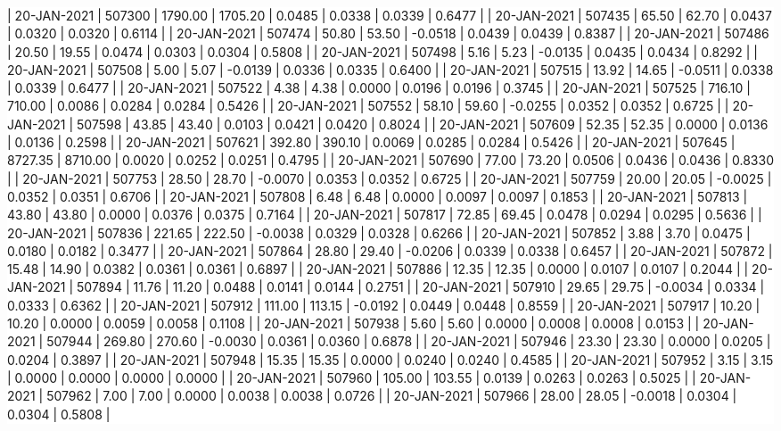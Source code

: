 | 20-JAN-2021 | 507300 | 1790.00 | 1705.20 | 0.0485 | 0.0338 | 0.0339 | 0.6477 |
| 20-JAN-2021 | 507435 | 65.50 | 62.70 | 0.0437 | 0.0320 | 0.0320 | 0.6114 |
| 20-JAN-2021 | 507474 | 50.80 | 53.50 | -0.0518 | 0.0439 | 0.0439 | 0.8387 |
| 20-JAN-2021 | 507486 | 20.50 | 19.55 | 0.0474 | 0.0303 | 0.0304 | 0.5808 |
| 20-JAN-2021 | 507498 | 5.16 | 5.23 | -0.0135 | 0.0435 | 0.0434 | 0.8292 |
| 20-JAN-2021 | 507508 | 5.00 | 5.07 | -0.0139 | 0.0336 | 0.0335 | 0.6400 |
| 20-JAN-2021 | 507515 | 13.92 | 14.65 | -0.0511 | 0.0338 | 0.0339 | 0.6477 |
| 20-JAN-2021 | 507522 | 4.38 | 4.38 | 0.0000 | 0.0196 | 0.0196 | 0.3745 |
| 20-JAN-2021 | 507525 | 716.10 | 710.00 | 0.0086 | 0.0284 | 0.0284 | 0.5426 |
| 20-JAN-2021 | 507552 | 58.10 | 59.60 | -0.0255 | 0.0352 | 0.0352 | 0.6725 |
| 20-JAN-2021 | 507598 | 43.85 | 43.40 | 0.0103 | 0.0421 | 0.0420 | 0.8024 |
| 20-JAN-2021 | 507609 | 52.35 | 52.35 | 0.0000 | 0.0136 | 0.0136 | 0.2598 |
| 20-JAN-2021 | 507621 | 392.80 | 390.10 | 0.0069 | 0.0285 | 0.0284 | 0.5426 |
| 20-JAN-2021 | 507645 | 8727.35 | 8710.00 | 0.0020 | 0.0252 | 0.0251 | 0.4795 |
| 20-JAN-2021 | 507690 | 77.00 | 73.20 | 0.0506 | 0.0436 | 0.0436 | 0.8330 |
| 20-JAN-2021 | 507753 | 28.50 | 28.70 | -0.0070 | 0.0353 | 0.0352 | 0.6725 |
| 20-JAN-2021 | 507759 | 20.00 | 20.05 | -0.0025 | 0.0352 | 0.0351 | 0.6706 |
| 20-JAN-2021 | 507808 | 6.48 | 6.48 | 0.0000 | 0.0097 | 0.0097 | 0.1853 |
| 20-JAN-2021 | 507813 | 43.80 | 43.80 | 0.0000 | 0.0376 | 0.0375 | 0.7164 |
| 20-JAN-2021 | 507817 | 72.85 | 69.45 | 0.0478 | 0.0294 | 0.0295 | 0.5636 |
| 20-JAN-2021 | 507836 | 221.65 | 222.50 | -0.0038 | 0.0329 | 0.0328 | 0.6266 |
| 20-JAN-2021 | 507852 | 3.88 | 3.70 | 0.0475 | 0.0180 | 0.0182 | 0.3477 |
| 20-JAN-2021 | 507864 | 28.80 | 29.40 | -0.0206 | 0.0339 | 0.0338 | 0.6457 |
| 20-JAN-2021 | 507872 | 15.48 | 14.90 | 0.0382 | 0.0361 | 0.0361 | 0.6897 |
| 20-JAN-2021 | 507886 | 12.35 | 12.35 | 0.0000 | 0.0107 | 0.0107 | 0.2044 |
| 20-JAN-2021 | 507894 | 11.76 | 11.20 | 0.0488 | 0.0141 | 0.0144 | 0.2751 |
| 20-JAN-2021 | 507910 | 29.65 | 29.75 | -0.0034 | 0.0334 | 0.0333 | 0.6362 |
| 20-JAN-2021 | 507912 | 111.00 | 113.15 | -0.0192 | 0.0449 | 0.0448 | 0.8559 |
| 20-JAN-2021 | 507917 | 10.20 | 10.20 | 0.0000 | 0.0059 | 0.0058 | 0.1108 |
| 20-JAN-2021 | 507938 | 5.60 | 5.60 | 0.0000 | 0.0008 | 0.0008 | 0.0153 |
| 20-JAN-2021 | 507944 | 269.80 | 270.60 | -0.0030 | 0.0361 | 0.0360 | 0.6878 |
| 20-JAN-2021 | 507946 | 23.30 | 23.30 | 0.0000 | 0.0205 | 0.0204 | 0.3897 |
| 20-JAN-2021 | 507948 | 15.35 | 15.35 | 0.0000 | 0.0240 | 0.0240 | 0.4585 |
| 20-JAN-2021 | 507952 | 3.15 | 3.15 | 0.0000 | 0.0000 | 0.0000 | 0.0000 |
| 20-JAN-2021 | 507960 | 105.00 | 103.55 | 0.0139 | 0.0263 | 0.0263 | 0.5025 |
| 20-JAN-2021 | 507962 | 7.00 | 7.00 | 0.0000 | 0.0038 | 0.0038 | 0.0726 |
| 20-JAN-2021 | 507966 | 28.00 | 28.05 | -0.0018 | 0.0304 | 0.0304 | 0.5808 |